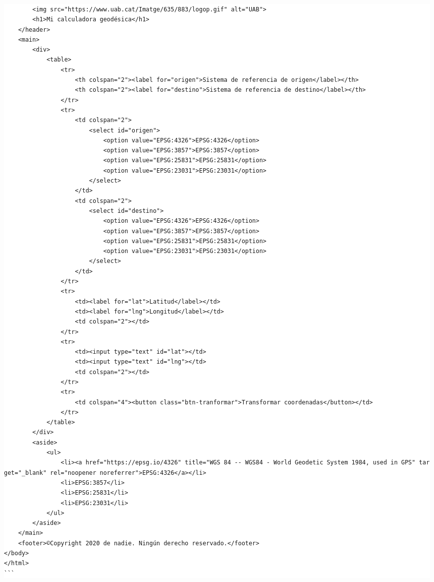             <img src="https://www.uab.cat/Imatge/635/883/logop.gif" alt="UAB">
            <h1>Mi calculadora geodésica</h1>
        </header>
        <main>
            <div>
                <table>
                    <tr>
                        <th colspan="2"><label for="origen">Sistema de referencia de origen</label></th>
                        <th colspan="2"><label for="destino">Sistema de referencia de destino</label></th>
                    </tr>
                    <tr>
                        <td colspan="2">
                            <select id="origen">
                                <option value="EPSG:4326">EPSG:4326</option> 
                                <option value="EPSG:3857">EPSG:3857</option>
                                <option value="EPSG:25831">EPSG:25831</option>
                                <option value="EPSG:23031">EPSG:23031</option>
                            </select>
                        </td>
                        <td colspan="2">
                            <select id="destino">
                                <option value="EPSG:4326">EPSG:4326</option> 
                                <option value="EPSG:3857">EPSG:3857</option>
                                <option value="EPSG:25831">EPSG:25831</option>
                                <option value="EPSG:23031">EPSG:23031</option>
                            </select>
                        </td>
                    </tr>
                    <tr>
                        <td><label for="lat">Latitud</label></td>
                        <td><label for="lng">Longitud</label></td>
                        <td colspan="2"></td>
                    </tr>
                    <tr>
                        <td><input type="text" id="lat"></td>
                        <td><input type="text" id="lng"></td>
                        <td colspan="2"></td>
                    </tr>
                    <tr>
                        <td colspan="4"><button class="btn-tranformar">Transformar coordenadas</button></td>
                    </tr>
                </table>
            </div>
            <aside>
                <ul>
                    <li><a href="https://epsg.io/4326" title="WGS 84 -- WGS84 - World Geodetic System 1984, used in GPS" target="_blank" rel="noopener noreferrer">EPSG:4326</a></li>
                    <li>EPSG:3857</li>
                    <li>EPSG:25831</li>
                    <li>EPSG:23031</li>
                </ul>
            </aside>
        </main>
        <footer>©Copyright 2020 de nadie. Ningún derecho reservado.</footer>
    </body>
    </html>
    ```
